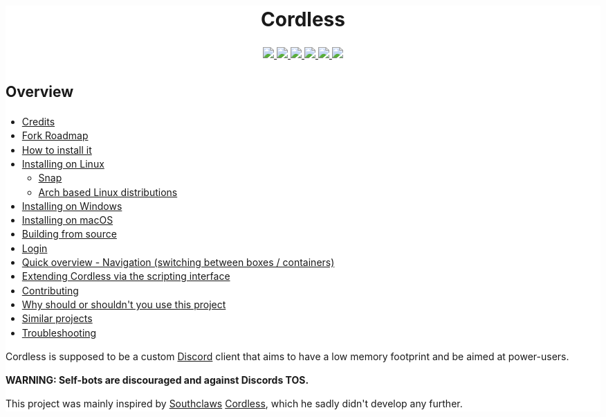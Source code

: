 <h1 align="center">Cordless</h1>

<p align="center">
  <a href="https://circleci.com/gh/Bios-Marcel/cordless">
    <img src="https://img.shields.io/circleci/build/gh/Bios-Marcel/cordless?label=linux&logo=linux&logoColor=white">
  </a>
  <a href="https://travis-ci.org/Bios-Marcel/cordless">
    <img src="https://img.shields.io/travis/Bios-Marcel/cordless?label=darwin&logo=apple&logoColor=white">
  </a>
  <a href="https://ci.appveyor.com/project/Bios-Marcel/cordless/branch/master">
    <img src=https://img.shields.io/appveyor/ci/Bios-Marcel/cordless?label=windows&logo=windows&logoColor=white">
  </a>
  <a href="https://builds.sr.ht/~biosmarcel/cordless/freebsd.yml?">
    <img src="https://builds.sr.ht/~biosmarcel/cordless/freebsd.yml.svg">
  </a>
  <a href="https://codecov.io/gh/Bios-Marcel/cordless">
     <img src="https://codecov.io/gh/Bios-Marcel/cordless/branch/master/graph/badge.svg">
  </a>
  <a href="https://discord.gg/fxFqszu">
     <img src="https://img.shields.io/discord/600329866558308373.svg?label=&logo=discord&logoColor=ffffff&color=7389D8&labelColor=6A7EC2">
  </a>
</p>

## Overview

- [Credits](#credits)
- [Fork Roadmap](#fork-roadmap)
- [How to install it](#how-to-install-it)
- [Installing on Linux](#installing-on-linux)
  - [Snap](#snap)
  - [Arch based Linux distributions](#arch-based-linux-distributions)
- [Installing on Windows](#installing-on-windows)
- [Installing on macOS](#installing-on-macos)
- [Building from source](#building-from-source)
- [Login](#login)
- [Quick overview - Navigation (switching between boxes / containers)](#quick-overview---navigation-switching-between-boxes--containers)
- [Extending Cordless via the scripting interface](#extending-cordless-via-the-scripting-interface)
- [Contributing](#contributing)
- [Why should or shouldn't you use this project](#why-should-or-shouldnt-you-use-this-project)
- [Similar projects](#similar-projects)
- [Troubleshooting](#troubleshooting)

Cordless is supposed to be a custom [Discord](https://discordapp.com) client
that aims to have a low memory footprint and be aimed at power-users.

**WARNING: Self-bots are discouraged and against Discords TOS.**

This project was mainly inspired by [Southclaws](https://github.com/Southclaws)
[Cordless](https://github.com/Southclaws/cordless-old), which he sadly didn't
develop any further.
